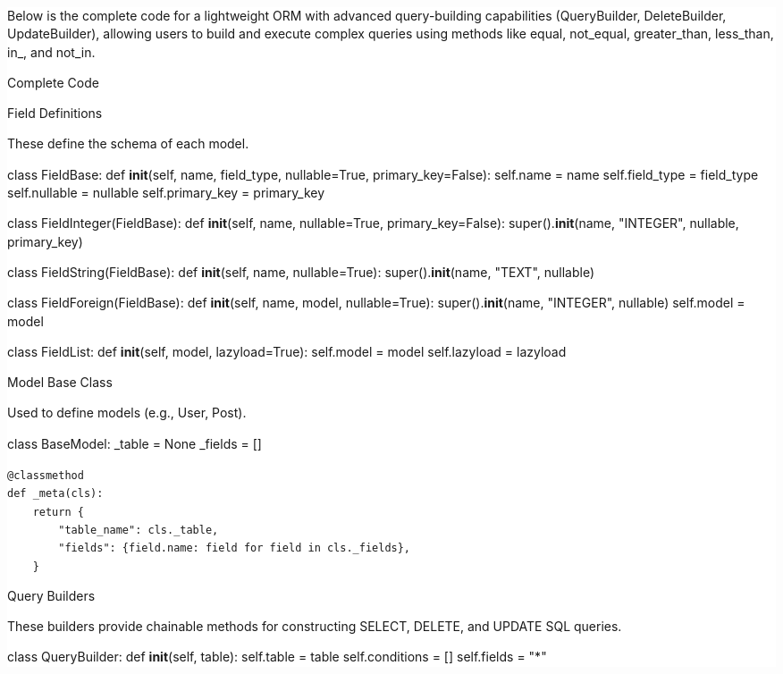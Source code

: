 Below is the complete code for a lightweight ORM with advanced query-building capabilities (QueryBuilder, DeleteBuilder, UpdateBuilder), allowing users to build and execute complex queries using methods like equal, not_equal, greater_than, less_than, in_, and not_in.

Complete Code

Field Definitions

These define the schema of each model.

class FieldBase:
    def __init__(self, name, field_type, nullable=True, primary_key=False):
        self.name = name
        self.field_type = field_type
        self.nullable = nullable
        self.primary_key = primary_key


class FieldInteger(FieldBase):
    def __init__(self, name, nullable=True, primary_key=False):
        super().__init__(name, "INTEGER", nullable, primary_key)


class FieldString(FieldBase):
    def __init__(self, name, nullable=True):
        super().__init__(name, "TEXT", nullable)


class FieldForeign(FieldBase):
    def __init__(self, name, model, nullable=True):
        super().__init__(name, "INTEGER", nullable)
        self.model = model


class FieldList:
    def __init__(self, model, lazyload=True):
        self.model = model
        self.lazyload = lazyload

Model Base Class

Used to define models (e.g., User, Post).

class BaseModel:
    _table = None
    _fields = []

    @classmethod
    def _meta(cls):
        return {
            "table_name": cls._table,
            "fields": {field.name: field for field in cls._fields},
        }

Query Builders

These builders provide chainable methods for constructing SELECT, DELETE, and UPDATE SQL queries.

class QueryBuilder:
    def __init__(self, table):
        self.table = table
        self.conditions = []
        self.fields = "*"
